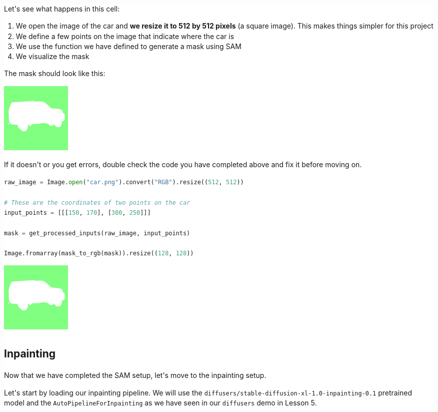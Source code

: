 Let's see what happens in this cell:
1. We open the image of the car and **we resize it to 512 by 512 pixels** (a square image). This makes things simpler for this project
2. We define a few points on the image that indicate where the car is
3. We use the function we have defined to generate a mask using SAM
4. We visualize the mask

The mask should look like this:

![image-2.png](image-2.png)

If it doesn't or you get errors, double check the code you have completed above and fix it before moving on.


```python
raw_image = Image.open("car.png").convert("RGB").resize((512, 512))

# These are the coordinates of two points on the car
input_points = [[[150, 170], [300, 250]]]

mask = get_processed_inputs(raw_image, input_points)

Image.fromarray(mask_to_rgb(mask)).resize((128, 128))

```




    
![png](output_9_0.png)
    



## Inpainting

Now that we have completed the SAM setup, let's move to the inpainting setup.

Let's start by loading our inpainting pipeline. We will use the `diffusers/stable-diffusion-xl-1.0-inpainting-0.1` pretrained model and the `AutoPipelineForInpainting` as we have seen in our `diffusers` demo in Lesson 5.
